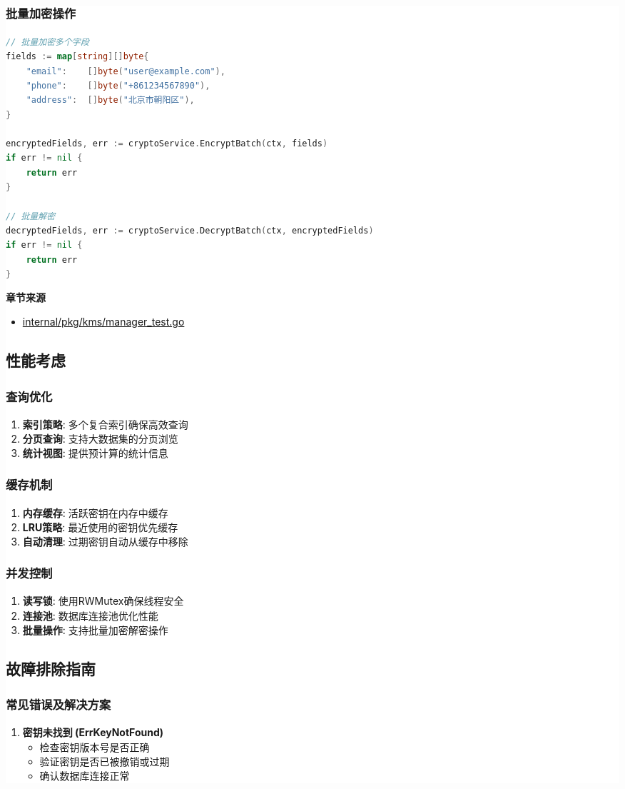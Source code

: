 ### 批量加密操作

```go
// 批量加密多个字段
fields := map[string][]byte{
    "email":    []byte("user@example.com"),
    "phone":    []byte("+861234567890"),
    "address":  []byte("北京市朝阳区"),
}

encryptedFields, err := cryptoService.EncryptBatch(ctx, fields)
if err != nil {
    return err
}

// 批量解密
decryptedFields, err := cryptoService.DecryptBatch(ctx, encryptedFields)
if err != nil {
    return err
}
```

**章节来源**
- [internal/pkg/kms/manager_test.go](file://internal/pkg/kms/manager_test.go#L30-L100)

## 性能考虑

### 查询优化

1. **索引策略**: 多个复合索引确保高效查询
2. **分页查询**: 支持大数据集的分页浏览
3. **统计视图**: 提供预计算的统计信息

### 缓存机制

1. **内存缓存**: 活跃密钥在内存中缓存
2. **LRU策略**: 最近使用的密钥优先缓存
3. **自动清理**: 过期密钥自动从缓存中移除

### 并发控制

1. **读写锁**: 使用RWMutex确保线程安全
2. **连接池**: 数据库连接池优化性能
3. **批量操作**: 支持批量加密解密操作

## 故障排除指南

### 常见错误及解决方案

1. **密钥未找到 (ErrKeyNotFound)**
   - 检查密钥版本号是否正确
   - 验证密钥是否已被撤销或过期
   - 确认数据库连接正常
